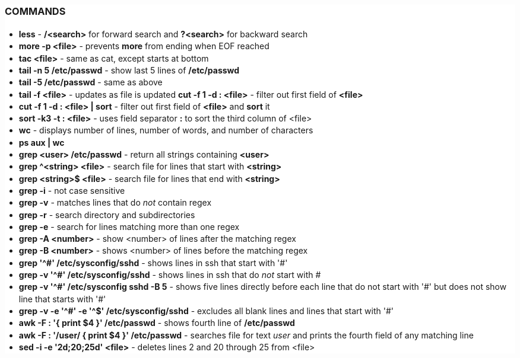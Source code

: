 ### COMMANDS
* **less** - **/\<search>** for forward search and **?\<search>** for backward search
* **more -p \<file>** - prevents **more** from ending when EOF reached
* **tac \<file>** - same as cat, except starts at bottom
* **tail -n 5 /etc/passwd** - show last 5 lines of **\/etc/passwd**
* **tail -5 /etc/passwd** - same as above
* **tail -f \<file>** - updates as file is updated
**cut -f 1 -d : \<file>** - filter out first field of **\<file>**
* **cut -f 1 -d : \<file> | sort** - filter out first field of **\<file>** and **sort** it
* **sort -k3 -t : \<file>** - uses field separator **:** to sort  the  third column of \<file>
* **wc** - displays number of lines, number of words, and number of characters
* **ps aux | wc** 
* **grep \<user> /etc/passwd** - return all strings containing **\<user>**
* **grep ^\<string> \<file>** - search file for lines that start with **\<string>**
* **grep \<string>$ \<file>** - search file for lines that end with **\<string>**
* **grep -i** - not case sensitive
* **grep -v** - matches lines that do _not_ contain regex
* **grep -r** - search directory and subdirectories
* **grep -e** - search for lines matching more than one regex
* **grep -A \<number>** - show \<number> of lines after the matching regex
* **grep -B \<number>** - shows \<number> of lines before the matching regex
* **grep '^#' /etc/sysconfig/sshd** - shows lines in ssh that start with '#'
* **grep -v '^#' /etc/sysconfig/sshd** - shows lines in ssh that do _not_ start with #
* **grep -v '^#' /etc/sysconfig sshd -B 5** - shows five lines directly before each line that do not start with '#' but does not show line that starts with '#'
* **grep -v -e '^#' -e '^$' /etc/sysconfig/sshd** - excludes all blank lines and lines that start with '#'
* **awk -F : '{ print $4 }' /etc/passwd** - shows fourth line of **/etc/passwd**
* **awk -F : '/user/ { print $4 }' /etc/passwd** - searches file for text _user_ and prints the fourth field of any matching line
* **sed -i -e '2d;20;25d' \<file>** - deletes lines 2 and 20 through 25 from \<file>